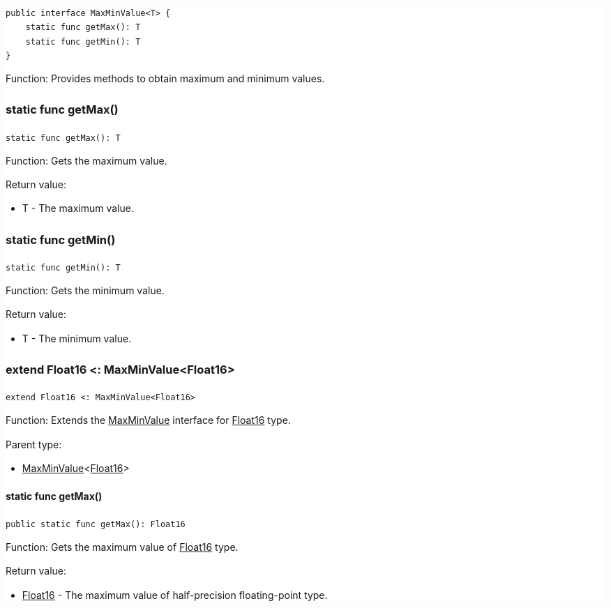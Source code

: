 ```cangjie
public interface MaxMinValue<T> {
    static func getMax(): T
    static func getMin(): T
}
```

Function: Provides methods to obtain maximum and minimum values.

### static func getMax()

```cangjie
static func getMax(): T
```

Function: Gets the maximum value.

Return value:

- T - The maximum value.

### static func getMin()

```cangjie
static func getMin(): T
```

Function: Gets the minimum value.

Return value:

- T - The minimum value.

### extend Float16 <: MaxMinValue\<Float16>

```cangjie
extend Float16 <: MaxMinValue<Float16>
```

Function: Extends the [MaxMinValue](#interface-maxminvaluet) interface for [Float16](../../core/core_package_api/core_package_intrinsics.md#float16) type.

Parent type:

- [MaxMinValue](#interface-maxminvaluet)\<[Float16](../../core/core_package_api/core_package_intrinsics.md#float16)>

#### static func getMax()

```cangjie
public static func getMax(): Float16
```

Function: Gets the maximum value of [Float16](../../core/core_package_api/core_package_intrinsics.md#float16) type.

Return value:

- [Float16](../../core/core_package_api/core_package_intrinsics.md#float16) - The maximum value of half-precision floating-point type.
